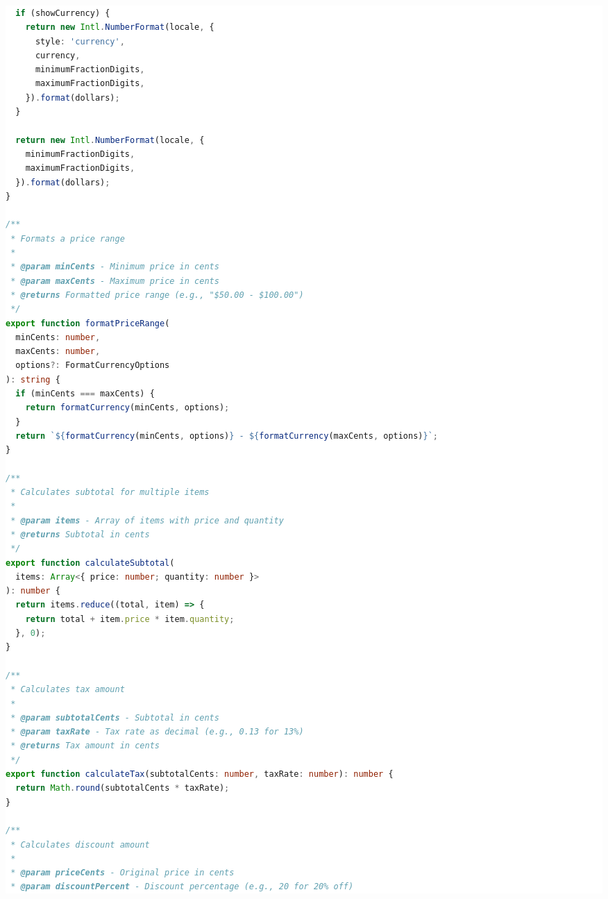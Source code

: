 ```typescript
  if (showCurrency) {
    return new Intl.NumberFormat(locale, {
      style: 'currency',
      currency,
      minimumFractionDigits,
      maximumFractionDigits,
    }).format(dollars);
  }

  return new Intl.NumberFormat(locale, {
    minimumFractionDigits,
    maximumFractionDigits,
  }).format(dollars);
}

/**
 * Formats a price range
 *
 * @param minCents - Minimum price in cents
 * @param maxCents - Maximum price in cents
 * @returns Formatted price range (e.g., "$50.00 - $100.00")
 */
export function formatPriceRange(
  minCents: number,
  maxCents: number,
  options?: FormatCurrencyOptions
): string {
  if (minCents === maxCents) {
    return formatCurrency(minCents, options);
  }
  return `${formatCurrency(minCents, options)} - ${formatCurrency(maxCents, options)}`;
}

/**
 * Calculates subtotal for multiple items
 *
 * @param items - Array of items with price and quantity
 * @returns Subtotal in cents
 */
export function calculateSubtotal(
  items: Array<{ price: number; quantity: number }>
): number {
  return items.reduce((total, item) => {
    return total + item.price * item.quantity;
  }, 0);
}

/**
 * Calculates tax amount
 *
 * @param subtotalCents - Subtotal in cents
 * @param taxRate - Tax rate as decimal (e.g., 0.13 for 13%)
 * @returns Tax amount in cents
 */
export function calculateTax(subtotalCents: number, taxRate: number): number {
  return Math.round(subtotalCents * taxRate);
}

/**
 * Calculates discount amount
 *
 * @param priceCents - Original price in cents
 * @param discountPercent - Discount percentage (e.g., 20 for 20% off)
```